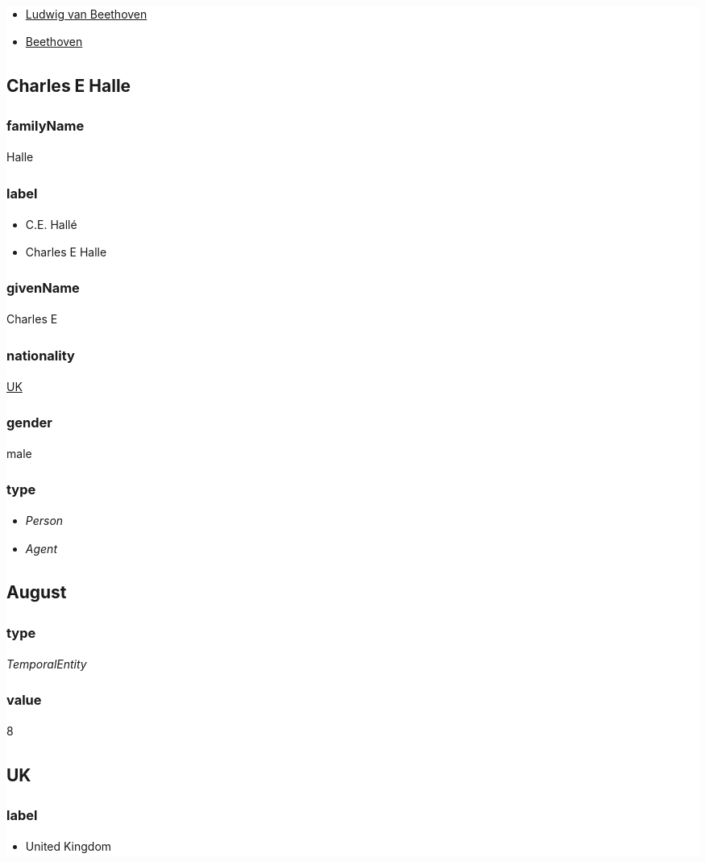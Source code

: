  - [Ludwig van Beethoven](#Ludwig-van-Beethoven)

 - [Beethoven](#Beethoven)

## Charles E Halle

### familyName


Halle

### label

 - C.E. Hallé

 - Charles E Halle

### givenName


Charles E

### nationality


[UK](#UK)

### gender


male

### type

 - *Person*

 - *Agent*

## August

### type


*TemporalEntity*

### value


8

## UK

### label

 - United Kingdom

